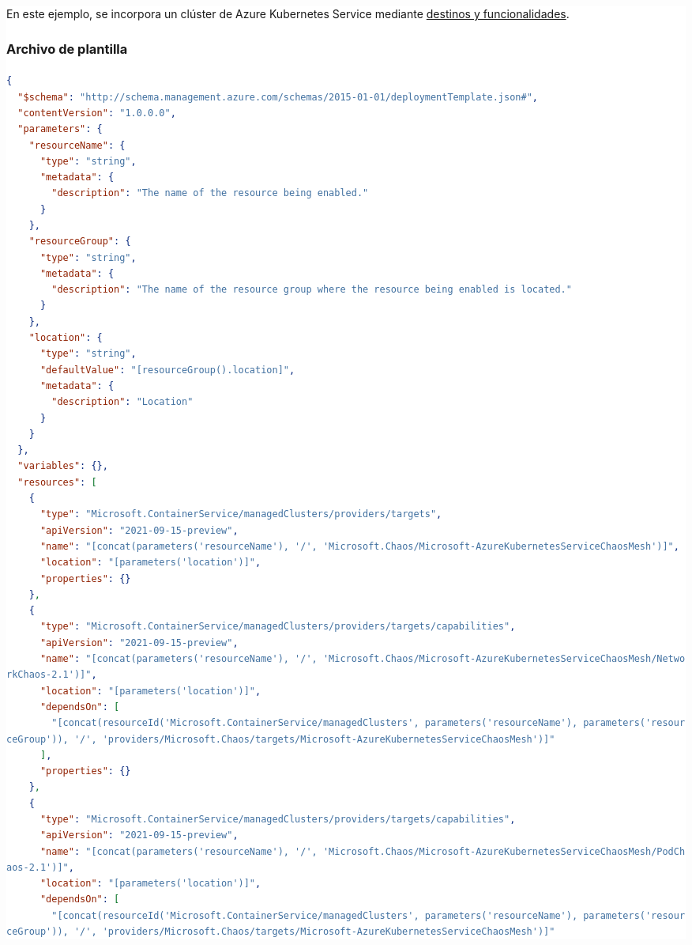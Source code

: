 En este ejemplo, se incorpora un clúster de Azure Kubernetes Service mediante [destinos y funcionalidades](chaos-studio-targets-capabilities.md).

### <a name="template-file"></a>Archivo de plantilla

```json
{
  "$schema": "http://schema.management.azure.com/schemas/2015-01-01/deploymentTemplate.json#",
  "contentVersion": "1.0.0.0",
  "parameters": {
    "resourceName": {
      "type": "string",
      "metadata": {
        "description": "The name of the resource being enabled."
      }
    },
    "resourceGroup": {
      "type": "string",
      "metadata": {
        "description": "The name of the resource group where the resource being enabled is located."
      }
    },
    "location": {
      "type": "string",
      "defaultValue": "[resourceGroup().location]",
      "metadata": {
        "description": "Location"
      }
    }
  },
  "variables": {},
  "resources": [
    {
      "type": "Microsoft.ContainerService/managedClusters/providers/targets",
      "apiVersion": "2021-09-15-preview",
      "name": "[concat(parameters('resourceName'), '/', 'Microsoft.Chaos/Microsoft-AzureKubernetesServiceChaosMesh')]",
      "location": "[parameters('location')]",
      "properties": {}
    },
    {
      "type": "Microsoft.ContainerService/managedClusters/providers/targets/capabilities",
      "apiVersion": "2021-09-15-preview",
      "name": "[concat(parameters('resourceName'), '/', 'Microsoft.Chaos/Microsoft-AzureKubernetesServiceChaosMesh/NetworkChaos-2.1')]",
      "location": "[parameters('location')]",
      "dependsOn": [
        "[concat(resourceId('Microsoft.ContainerService/managedClusters', parameters('resourceName'), parameters('resourceGroup')), '/', 'providers/Microsoft.Chaos/targets/Microsoft-AzureKubernetesServiceChaosMesh')]"
      ],
      "properties": {}
    },
    {
      "type": "Microsoft.ContainerService/managedClusters/providers/targets/capabilities",
      "apiVersion": "2021-09-15-preview",
      "name": "[concat(parameters('resourceName'), '/', 'Microsoft.Chaos/Microsoft-AzureKubernetesServiceChaosMesh/PodChaos-2.1')]",
      "location": "[parameters('location')]",
      "dependsOn": [
        "[concat(resourceId('Microsoft.ContainerService/managedClusters', parameters('resourceName'), parameters('resourceGroup')), '/', 'providers/Microsoft.Chaos/targets/Microsoft-AzureKubernetesServiceChaosMesh')]"
```